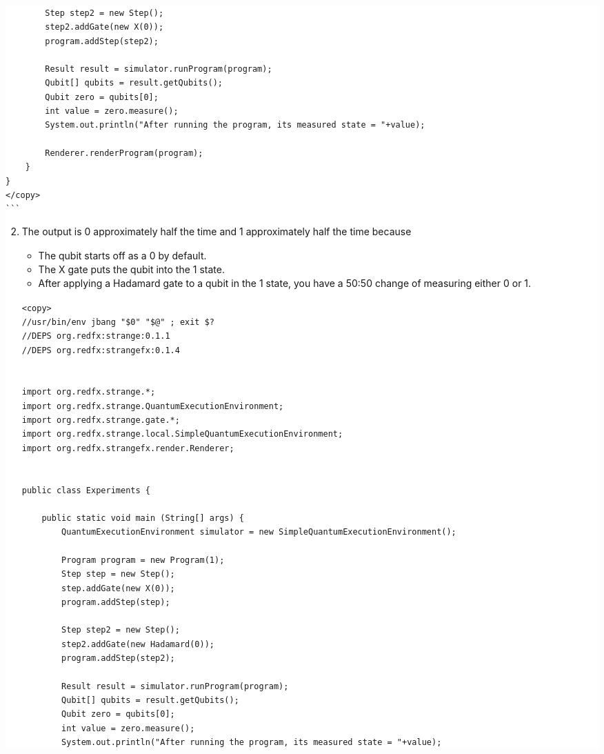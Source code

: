             Step step2 = new Step();
            step2.addGate(new X(0));
            program.addStep(step2);

            Result result = simulator.runProgram(program);
            Qubit[] qubits = result.getQubits();
            Qubit zero = qubits[0];
            int value = zero.measure();
            System.out.println("After running the program, its measured state = "+value);

            Renderer.renderProgram(program);
        }
    }
    </copy>
    ```

2. The output is 0 approximately half the time and 1 approximately half the time because


    * The qubit starts off as a 0 by default.
    * The X gate puts the qubit into the 1 state.
    * After applying a Hadamard gate to a qubit in the 1 state, you have a 50:50 change of measuring either 0 or 1.

    ```
    <copy>
    //usr/bin/env jbang "$0" "$@" ; exit $?
    //DEPS org.redfx:strange:0.1.1
    //DEPS org.redfx:strangefx:0.1.4


    import org.redfx.strange.*;
    import org.redfx.strange.QuantumExecutionEnvironment;
    import org.redfx.strange.gate.*;
    import org.redfx.strange.local.SimpleQuantumExecutionEnvironment;
    import org.redfx.strangefx.render.Renderer;


    public class Experiments {

        public static void main (String[] args) {
            QuantumExecutionEnvironment simulator = new SimpleQuantumExecutionEnvironment();

            Program program = new Program(1);
            Step step = new Step();
            step.addGate(new X(0));
            program.addStep(step);

            Step step2 = new Step();
            step2.addGate(new Hadamard(0));
            program.addStep(step2);

            Result result = simulator.runProgram(program);
            Qubit[] qubits = result.getQubits();
            Qubit zero = qubits[0];
            int value = zero.measure();
            System.out.println("After running the program, its measured state = "+value);
